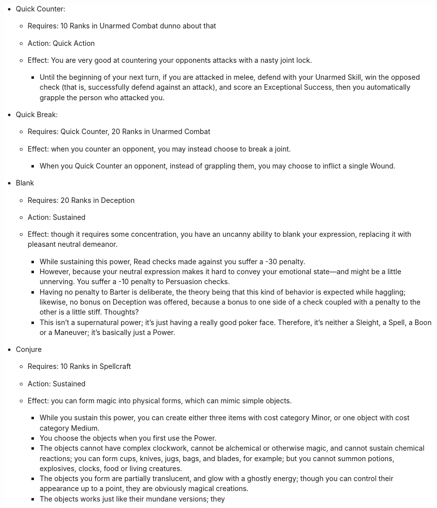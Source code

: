   - Quick Counter:
    
      - Requires: 10 Ranks in Unarmed Combat dunno about that
    
      - Action: Quick Action
    
      - Effect: You are very good at countering your opponents attacks
        with a nasty joint lock.
        
          - Until the beginning of your next turn, if you are attacked
            in melee, defend with your Unarmed Skill, win the opposed
            check (that is, successfully defend against an attack), and
            score an Exceptional Success, then you automatically grapple
            the person who attacked you.

  - Quick Break:
    
      - Requires: Quick Counter, 20 Ranks in Unarmed Combat
    
      - Effect: when you counter an opponent, you may instead choose to
        break a joint.
        
          - When you Quick Counter an opponent, instead of grappling
            them, you may choose to inflict a single Wound.

  - Blank
    
      - Requires: 20 Ranks in Deception
    
      - Action: Sustained
    
      - Effect: though it requires some concentration, you have an
        uncanny ability to blank your expression, replacing it with
        pleasant neutral demeanor.
        
          - While sustaining this power, Read checks made against you
            suffer a -30 penalty.
          - However, because your neutral expression makes it hard to
            convey your emotional state—and might be a little unnerving.
            You suffer a -10 penalty to Persuasion checks.
          - Having no penalty to Barter is deliberate, the theory being
            that this kind of behavior is expected while haggling;
            likewise, no bonus on Deception was offered, because a bonus
            to one side of a check coupled with a penalty to the other
            is a little stiff. Thoughts?
          - This isn’t a supernatural power; it’s just having a really
            good poker face. Therefore, it’s neither a Sleight, a Spell,
            a Boon or a Maneuver; it’s basically just a Power.

  - Conjure
    
      - Requires: 10 Ranks in Spellcraft
    
      - Action: Sustained
    
      - Effect: you can form magic into physical forms, which can mimic
        simple objects.
        
          - While you sustain this power, you can create either three
            items with cost category Minor, or one object with cost
            category Medium.
          - You choose the objects when you first use the Power.
          - The objects cannot have complex clockwork, cannot be
            alchemical or otherwise magic, and cannot sustain chemical
            reactions; you can form cups, knives, jugs, bags, and
            blades, for example; but you cannot summon potions,
            explosives, clocks, food or living creatures.
          - The objects you form are partially translucent, and glow
            with a ghostly energy; though you can control their
            appearance up to a point, they are obviously magical
            creations.
          - The objects works just like their mundane versions; they
